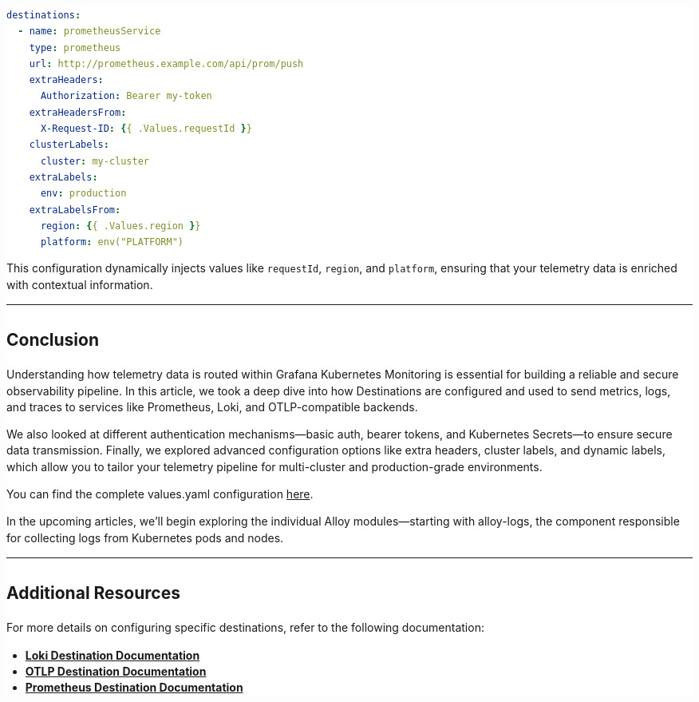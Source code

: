 ```yaml
destinations:
  - name: prometheusService
    type: prometheus
    url: http://prometheus.example.com/api/prom/push
    extraHeaders:
      Authorization: Bearer my-token
    extraHeadersFrom:
      X-Request-ID: {{ .Values.requestId }}
    clusterLabels:
      cluster: my-cluster
    extraLabels:
      env: production
    extraLabelsFrom:
      region: {{ .Values.region }}
      platform: env("PLATFORM")
```

This configuration dynamically injects values like `requestId`, `region`, and `platform`, ensuring that your telemetry data is enriched with contextual information.

---

## **Conclusion**

Understanding how telemetry data is routed within Grafana Kubernetes Monitoring is essential for building a reliable and secure observability pipeline. In this article, we took a deep dive into how Destinations are configured and used to send metrics, logs, and traces to services like Prometheus, Loki, and OTLP-compatible backends.

We also looked at different authentication mechanisms—basic auth, bearer tokens, and Kubernetes Secrets—to ensure secure data transmission. Finally, we explored advanced configuration options like extra headers, cluster labels, and dynamic labels, which allow you to tailor your telemetry pipeline for multi-cluster and production-grade environments.

You can find the complete values.yaml configuration [here](https://github.com/varunpappu/articles/blob/main/grafana-k8s-monitoring/destinations/values.yaml).

In the upcoming articles, we’ll begin exploring the individual Alloy modules—starting with alloy-logs, the component responsible for collecting logs from Kubernetes pods and nodes.

---

## **Additional Resources**

For more details on configuring specific destinations, refer to the following documentation:

* **[Loki Destination Documentation](https://github.com/grafana/k8s-monitoring-helm/blob/main/charts/k8s-monitoring/docs/destinations/loki.md)**
* **[OTLP Destination Documentation](https://github.com/grafana/k8s-monitoring-helm/blob/main/charts/k8s-monitoring/docs/destinations/otlp.md)**
* **[Prometheus Destination Documentation](https://github.com/grafana/k8s-monitoring-helm/blob/main/charts/k8s-monitoring/docs/destinations/prometheus.md)**
